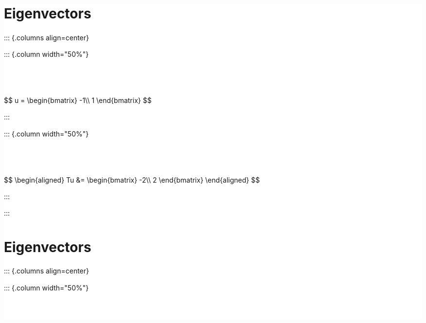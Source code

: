 <video controls width="1000" loop autoplay>
    <source src="../../assets/videos/mat_5.mp4">
</video>




# Eigenvectors

::: {.columns align=center}

::: {.column width="50%"}

<br>

<br>

<br>
$$
u = \begin{bmatrix}
-1\\
1
\end{bmatrix}
$$

:::

::: {.column width="50%"}

<br>

<br>

<br>
$$
\begin{aligned}
Tu &= \begin{bmatrix}
-2\\
2
\end{bmatrix}
\end{aligned}
$$


:::

:::



# Eigenvectors

::: {.columns align=center}

::: {.column width="50%"}

<br>

<br>
